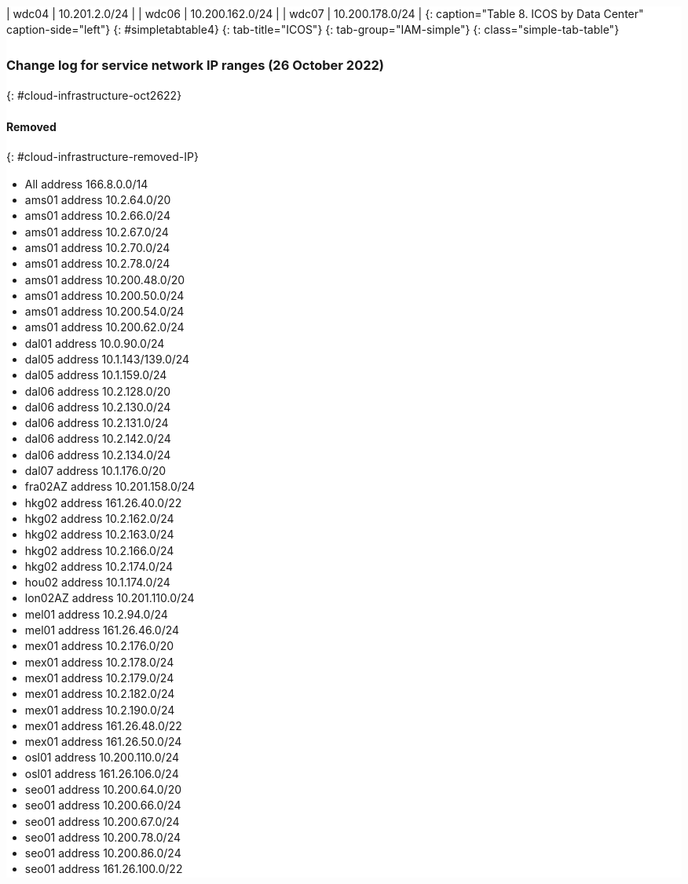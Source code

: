 | wdc04 | 10.201.2.0/24 |
| wdc06 | 10.200.162.0/24 |
| wdc07 | 10.200.178.0/24 |
{: caption="Table 8. ICOS by Data Center" caption-side="left"}
{: #simpletabtable4}
{: tab-title="ICOS"}
{: tab-group="IAM-simple"}
{: class="simple-tab-table"}

[^fn2]: Directionality is from the customer compute perspective. Outbound means leaving your account towards the service. Inbound means service reaching out to compute.
{: note}

### Change log for service network IP ranges (26 October 2022)
{: #cloud-infrastructure-oct2622}

#### Removed
{: #cloud-infrastructure-removed-IP}

* All address 166.8.0.0/14
* ams01 address 10.2.64.0/20
* ams01 address 10.2.66.0/24
* ams01 address 10.2.67.0/24
* ams01 address 10.2.70.0/24
* ams01 address 10.2.78.0/24
* ams01 address 10.200.48.0/20
* ams01 address 10.200.50.0/24
* ams01 address 10.200.54.0/24
* ams01 address 10.200.62.0/24
* dal01 address 10.0.90.0/24
* dal05 address 10.1.143/139.0/24
* dal05 address 10.1.159.0/24
* dal06 address 10.2.128.0/20
* dal06 address 10.2.130.0/24
* dal06 address 10.2.131.0/24
* dal06 address 10.2.142.0/24
* dal06 address 10.2.134.0/24
* dal07 address 10.1.176.0/20
* fra02AZ address 10.201.158.0/24
* hkg02 address 161.26.40.0/22
* hkg02 address 10.2.162.0/24
* hkg02 address 10.2.163.0/24
* hkg02 address 10.2.166.0/24
* hkg02 address 10.2.174.0/24
* hou02 address 10.1.174.0/24
* lon02AZ address 10.201.110.0/24
* mel01 address 10.2.94.0/24
* mel01 address 161.26.46.0/24
* mex01 address 10.2.176.0/20
* mex01 address 10.2.178.0/24
* mex01 address 10.2.179.0/24
* mex01 address 10.2.182.0/24
* mex01 address 10.2.190.0/24
* mex01 address 161.26.48.0/22
* mex01 address 161.26.50.0/24
* osl01 address 10.200.110.0/24
* osl01 address 161.26.106.0/24
* seo01 address 10.200.64.0/20
* seo01 address 10.200.66.0/24
* seo01 address 10.200.67.0/24
* seo01 address 10.200.78.0/24
* seo01 address 10.200.86.0/24
* seo01 address 161.26.100.0/22

[^fn1]: The 10.1.129.0/24 subnet, within the 10.1.128.0/19 master subnet, is used for Global service virtual IPs, which are not located in dal05.